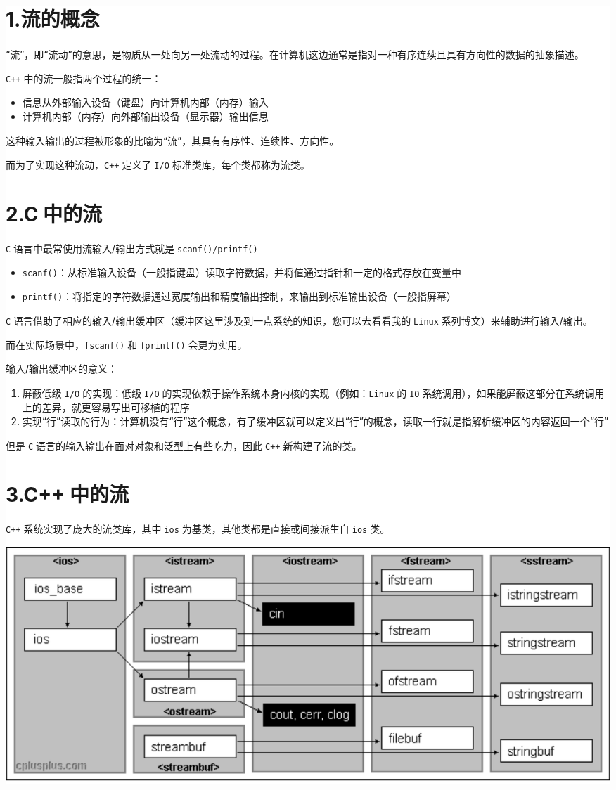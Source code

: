 # 1.流的概念

“流”，即“流动”的意思，是物质从一处向另一处流动的过程。在计算机这边通常是指对一种有序连续且具有方向性的数据的抽象描述。

`C++` 中的流一般指两个过程的统一：

-   信息从外部输入设备（键盘）向计算机内部（内存）输入
-   计算机内部（内存）向外部输出设备（显示器）输出信息

这种输入输出的过程被形象的比喻为“流”，其具有有序性、连续性、方向性。

而为了实现这种流动，`C++` 定义了 `I/O` 标准类库，每个类都称为流类。

# 2.C 中的流

`C` 语言中最常使用流输入/输出方式就是 `scanf()/printf()` 

-   `scanf()`：从标准输入设备（一般指键盘）读取字符数据，并将值通过指针和一定的格式存放在变量中

-   `printf()`：将指定的字符数据通过宽度输出和精度输出控制，来输出到标准输出设备（一般指屏幕）

`C` 语言借助了相应的输入/输出缓冲区（缓冲区这里涉及到一点系统的知识，您可以去看看我的 `Linux` 系列博文）来辅助进行输入/输出。

而在实际场景中，`fscanf()` 和 `fprintf()` 会更为实用。

输入/输出缓冲区的意义：

1.   屏蔽低级 `I/O` 的实现：低级 `I/O` 的实现依赖于操作系统本身内核的实现（例如：`Linux` 的 `IO` 系统调用），如果能屏蔽这部分在系统调用上的差异，就更容易写出可移植的程序
2.   实现“行”读取的行为：计算机没有“行”这个概念，有了缓冲区就可以定义出“行”的概念，读取一行就是指解析缓冲区的内容返回一个“行”

但是 `C` 语言的输入输出在面对对象和泛型上有些吃力，因此 `C++` 新构建了流的类。

# 3.C++ 中的流

`C++` 系统实现了庞大的流类库，其中 `ios` 为基类，其他类都是直接或间接派生自 `ios` 类。

[![image-20231219100937540](./assets/image-20231219100937540.png)](https://legacy.cplusplus.com/reference/)
